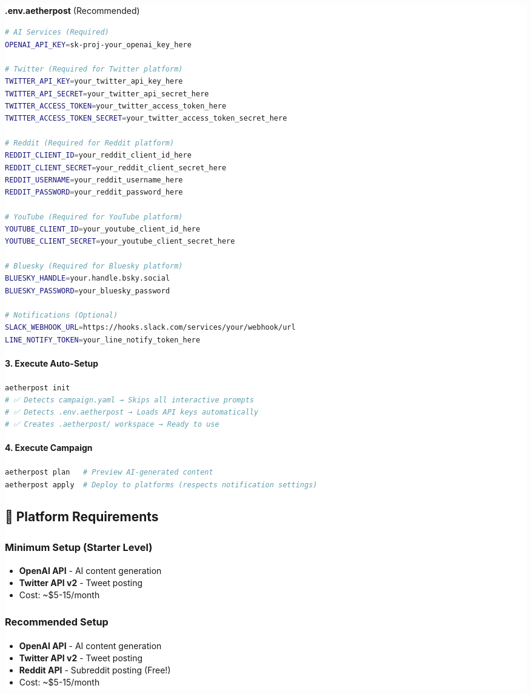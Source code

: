 **.env.aetherpost** (Recommended)
```bash
# AI Services (Required)
OPENAI_API_KEY=sk-proj-your_openai_key_here

# Twitter (Required for Twitter platform)
TWITTER_API_KEY=your_twitter_api_key_here
TWITTER_API_SECRET=your_twitter_api_secret_here
TWITTER_ACCESS_TOKEN=your_twitter_access_token_here
TWITTER_ACCESS_TOKEN_SECRET=your_twitter_access_token_secret_here

# Reddit (Required for Reddit platform)
REDDIT_CLIENT_ID=your_reddit_client_id_here
REDDIT_CLIENT_SECRET=your_reddit_client_secret_here
REDDIT_USERNAME=your_reddit_username_here
REDDIT_PASSWORD=your_reddit_password_here

# YouTube (Required for YouTube platform)
YOUTUBE_CLIENT_ID=your_youtube_client_id_here
YOUTUBE_CLIENT_SECRET=your_youtube_client_secret_here

# Bluesky (Required for Bluesky platform)
BLUESKY_HANDLE=your.handle.bsky.social
BLUESKY_PASSWORD=your_bluesky_password

# Notifications (Optional)
SLACK_WEBHOOK_URL=https://hooks.slack.com/services/your/webhook/url
LINE_NOTIFY_TOKEN=your_line_notify_token_here
```

#### 3. Execute Auto-Setup
```bash
aetherpost init
# ✅ Detects campaign.yaml → Skips all interactive prompts
# ✅ Detects .env.aetherpost → Loads API keys automatically
# ✅ Creates .aetherpost/ workspace → Ready to use
```

#### 4. Execute Campaign
```bash
aetherpost plan   # Preview AI-generated content
aetherpost apply  # Deploy to platforms (respects notification settings)
```

## 🔧 Platform Requirements

### Minimum Setup (Starter Level)
- **OpenAI API** - AI content generation
- **Twitter API v2** - Tweet posting
- Cost: ~$5-15/month

### Recommended Setup
- **OpenAI API** - AI content generation  
- **Twitter API v2** - Tweet posting
- **Reddit API** - Subreddit posting (Free!)
- Cost: ~$5-15/month
